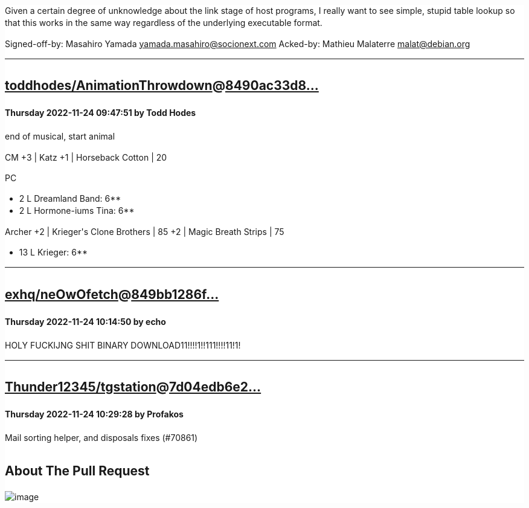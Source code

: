 Given a certain degree of unknowledge about the link stage of host
programs, I really want to see simple, stupid table lookup so that
this works in the same way regardless of the underlying executable
format.

Signed-off-by: Masahiro Yamada <yamada.masahiro@socionext.com>
Acked-by: Mathieu Malaterre <malat@debian.org>

---
## [toddhodes/AnimationThrowdown](https://github.com/toddhodes/AnimationThrowdown)@[8490ac33d8...](https://github.com/toddhodes/AnimationThrowdown/commit/8490ac33d8eea6e09a3e8e46d8d37d378bcfd539)
#### Thursday 2022-11-24 09:47:51 by Todd Hodes

end of musical, start animal

CM
+3 | Katz
+1 | Horseback Cotton | 20

PC
+   2 L Dreamland Band: 6**
+   2 L Hormone-iums Tina: 6**

Archer
+2 | Krieger's Clone Brothers | 85
+2 | Magic Breath Strips | 75

+  13 L Krieger: 6**

---
## [exhq/neOwOfetch](https://github.com/exhq/neOwOfetch)@[849bb1286f...](https://github.com/exhq/neOwOfetch/commit/849bb1286f9ab54003eb184b66c95d1e8990d3b9)
#### Thursday 2022-11-24 10:14:50 by echo

HOLY FUCKIJNG SHIT BINARY DOWNLOAD11!!!!1!!111!!!!11!1!

---
## [Thunder12345/tgstation](https://github.com/Thunder12345/tgstation)@[7d04edb6e2...](https://github.com/Thunder12345/tgstation/commit/7d04edb6e2927330906a7af89664b7a5ab3aa48c)
#### Thursday 2022-11-24 10:29:28 by Profakos

Mail sorting helper, and disposals fixes (#70861)

## About The Pull Request


![image](https://user-images.githubusercontent.com/2676196/198695007-53db1b70-845f-46a9-b98a-e146bb53951b.png)
